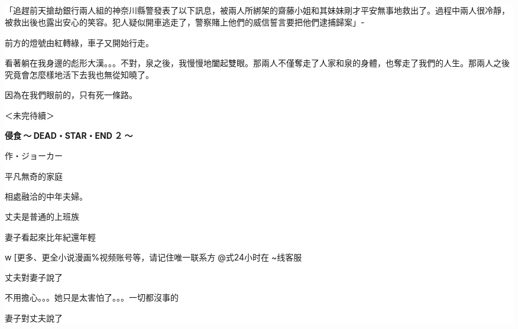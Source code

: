 

「追趕前天搶劫銀行兩人組的神奈川縣警發表了以下訊息，被兩人所綁架的齋藤小姐和其妹妹剛才平安無事地救出了。過程中兩人很冷靜，被救出後也露出安心的笑容。犯人疑似開車逃走了，警察賭上他們的威信誓言要把他們逮捕歸案」-



前方的燈號由紅轉綠，車子又開始行走。



看著躺在我身邊的彪形大漢。。。不對，泉之後，我慢慢地闔起雙眼。那兩人不僅奪走了人家和泉的身體，也奪走了我們的人生。那兩人之後究竟會怎麼樣地活下去我也無從知曉了。



因為在我們眼前的，只有死一條路。



＜未完待續＞







**侵食 〜 DEAD・STAR・END ２ 〜**



作・ジョーカー









平凡無奇的家庭





相處融洽的中年夫婦。





丈夫是普通的上班族



妻子看起來比年紀還年輕



w [更多、更全小说漫画%视频账号等，请记住唯一联系方 @式24小时在 ~线客服



丈夫對妻子說了



不用擔心。。。她只是太害怕了。。。一切都沒事的





妻子對丈夫說了


